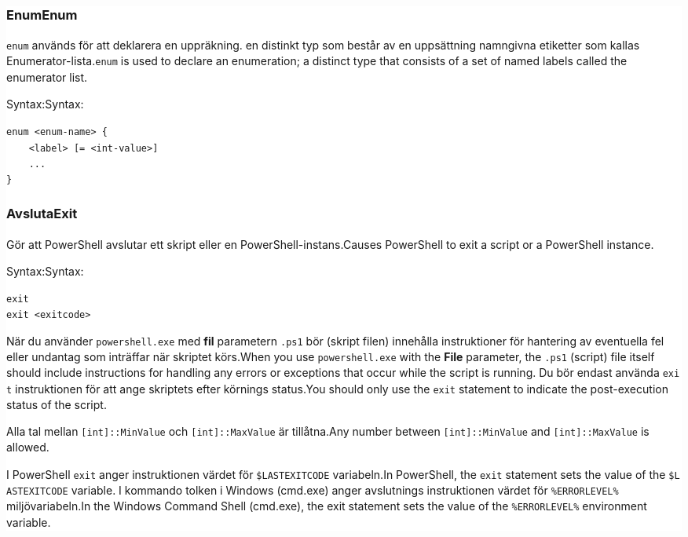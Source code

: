 ### <a name="enum"></a><span data-ttu-id="8f08e-228">Enum</span><span class="sxs-lookup"><span data-stu-id="8f08e-228">Enum</span></span>

<span data-ttu-id="8f08e-229">`enum` används för att deklarera en uppräkning. en distinkt typ som består av en uppsättning namngivna etiketter som kallas Enumerator-lista.</span><span class="sxs-lookup"><span data-stu-id="8f08e-229">`enum` is used to declare an enumeration; a distinct type that consists of a set of named labels called the enumerator list.</span></span>

<span data-ttu-id="8f08e-230">Syntax:</span><span class="sxs-lookup"><span data-stu-id="8f08e-230">Syntax:</span></span>

```Syntax
enum <enum-name> {
    <label> [= <int-value>]
    ...
}
```

### <a name="exit"></a><span data-ttu-id="8f08e-231">Avsluta</span><span class="sxs-lookup"><span data-stu-id="8f08e-231">Exit</span></span>

<span data-ttu-id="8f08e-232">Gör att PowerShell avslutar ett skript eller en PowerShell-instans.</span><span class="sxs-lookup"><span data-stu-id="8f08e-232">Causes PowerShell to exit a script or a PowerShell instance.</span></span>

<span data-ttu-id="8f08e-233">Syntax:</span><span class="sxs-lookup"><span data-stu-id="8f08e-233">Syntax:</span></span>

```Syntax
exit
exit <exitcode>
```

<span data-ttu-id="8f08e-234">När du använder `powershell.exe` med **fil** parametern `.ps1` bör (skript filen) innehålla instruktioner för hantering av eventuella fel eller undantag som inträffar när skriptet körs.</span><span class="sxs-lookup"><span data-stu-id="8f08e-234">When you use `powershell.exe` with the **File** parameter, the `.ps1` (script) file itself should include instructions for handling any errors or exceptions that occur while the script is running.</span></span> <span data-ttu-id="8f08e-235">Du bör endast använda `exit` instruktionen för att ange skriptets efter körnings status.</span><span class="sxs-lookup"><span data-stu-id="8f08e-235">You should only use the `exit` statement to indicate the post-execution status of the script.</span></span>

<span data-ttu-id="8f08e-236">Alla tal mellan `[int]::MinValue` och `[int]::MaxValue` är tillåtna.</span><span class="sxs-lookup"><span data-stu-id="8f08e-236">Any number between `[int]::MinValue` and `[int]::MaxValue` is allowed.</span></span>

<span data-ttu-id="8f08e-237">I PowerShell `exit` anger instruktionen värdet för `$LASTEXITCODE` variabeln.</span><span class="sxs-lookup"><span data-stu-id="8f08e-237">In PowerShell, the `exit` statement sets the value of the `$LASTEXITCODE` variable.</span></span> <span data-ttu-id="8f08e-238">I kommando tolken i Windows (cmd.exe) anger avslutnings instruktionen värdet för `%ERRORLEVEL%` miljövariabeln.</span><span class="sxs-lookup"><span data-stu-id="8f08e-238">In the Windows Command Shell (cmd.exe), the exit statement sets the value of the `%ERRORLEVEL%` environment variable.</span></span>
